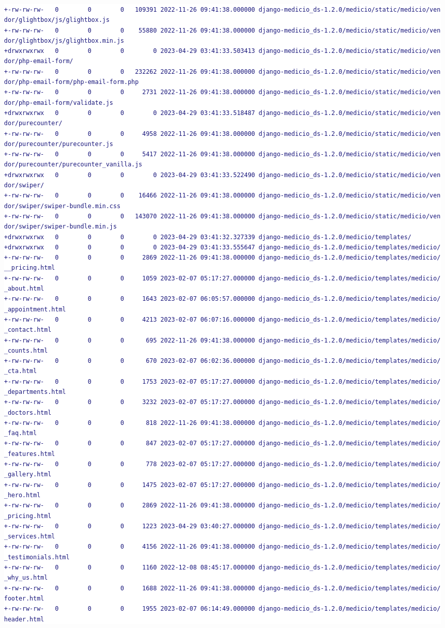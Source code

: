 ```diff
+-rw-rw-rw-   0        0        0   109391 2022-11-26 09:41:38.000000 django-medicio_ds-1.2.0/medicio/static/medicio/vendor/glightbox/js/glightbox.js
+-rw-rw-rw-   0        0        0    55880 2022-11-26 09:41:38.000000 django-medicio_ds-1.2.0/medicio/static/medicio/vendor/glightbox/js/glightbox.min.js
+drwxrwxrwx   0        0        0        0 2023-04-29 03:41:33.503413 django-medicio_ds-1.2.0/medicio/static/medicio/vendor/php-email-form/
+-rw-rw-rw-   0        0        0   232262 2022-11-26 09:41:38.000000 django-medicio_ds-1.2.0/medicio/static/medicio/vendor/php-email-form/php-email-form.php
+-rw-rw-rw-   0        0        0     2731 2022-11-26 09:41:38.000000 django-medicio_ds-1.2.0/medicio/static/medicio/vendor/php-email-form/validate.js
+drwxrwxrwx   0        0        0        0 2023-04-29 03:41:33.518487 django-medicio_ds-1.2.0/medicio/static/medicio/vendor/purecounter/
+-rw-rw-rw-   0        0        0     4958 2022-11-26 09:41:38.000000 django-medicio_ds-1.2.0/medicio/static/medicio/vendor/purecounter/purecounter.js
+-rw-rw-rw-   0        0        0     5417 2022-11-26 09:41:38.000000 django-medicio_ds-1.2.0/medicio/static/medicio/vendor/purecounter/purecounter_vanilla.js
+drwxrwxrwx   0        0        0        0 2023-04-29 03:41:33.522490 django-medicio_ds-1.2.0/medicio/static/medicio/vendor/swiper/
+-rw-rw-rw-   0        0        0    16466 2022-11-26 09:41:38.000000 django-medicio_ds-1.2.0/medicio/static/medicio/vendor/swiper/swiper-bundle.min.css
+-rw-rw-rw-   0        0        0   143070 2022-11-26 09:41:38.000000 django-medicio_ds-1.2.0/medicio/static/medicio/vendor/swiper/swiper-bundle.min.js
+drwxrwxrwx   0        0        0        0 2023-04-29 03:41:32.327339 django-medicio_ds-1.2.0/medicio/templates/
+drwxrwxrwx   0        0        0        0 2023-04-29 03:41:33.555647 django-medicio_ds-1.2.0/medicio/templates/medicio/
+-rw-rw-rw-   0        0        0     2869 2022-11-26 09:41:38.000000 django-medicio_ds-1.2.0/medicio/templates/medicio/__pricing.html
+-rw-rw-rw-   0        0        0     1059 2023-02-07 05:17:27.000000 django-medicio_ds-1.2.0/medicio/templates/medicio/_about.html
+-rw-rw-rw-   0        0        0     1643 2023-02-07 06:05:57.000000 django-medicio_ds-1.2.0/medicio/templates/medicio/_appointment.html
+-rw-rw-rw-   0        0        0     4213 2023-02-07 06:07:16.000000 django-medicio_ds-1.2.0/medicio/templates/medicio/_contact.html
+-rw-rw-rw-   0        0        0      695 2022-11-26 09:41:38.000000 django-medicio_ds-1.2.0/medicio/templates/medicio/_counts.html
+-rw-rw-rw-   0        0        0      670 2023-02-07 06:02:36.000000 django-medicio_ds-1.2.0/medicio/templates/medicio/_cta.html
+-rw-rw-rw-   0        0        0     1753 2023-02-07 05:17:27.000000 django-medicio_ds-1.2.0/medicio/templates/medicio/_departments.html
+-rw-rw-rw-   0        0        0     3232 2023-02-07 05:17:27.000000 django-medicio_ds-1.2.0/medicio/templates/medicio/_doctors.html
+-rw-rw-rw-   0        0        0      818 2022-11-26 09:41:38.000000 django-medicio_ds-1.2.0/medicio/templates/medicio/_faq.html
+-rw-rw-rw-   0        0        0      847 2023-02-07 05:17:27.000000 django-medicio_ds-1.2.0/medicio/templates/medicio/_features.html
+-rw-rw-rw-   0        0        0      778 2023-02-07 05:17:27.000000 django-medicio_ds-1.2.0/medicio/templates/medicio/_gallery.html
+-rw-rw-rw-   0        0        0     1475 2023-02-07 05:17:27.000000 django-medicio_ds-1.2.0/medicio/templates/medicio/_hero.html
+-rw-rw-rw-   0        0        0     2869 2022-11-26 09:41:38.000000 django-medicio_ds-1.2.0/medicio/templates/medicio/_pricing.html
+-rw-rw-rw-   0        0        0     1223 2023-04-29 03:40:27.000000 django-medicio_ds-1.2.0/medicio/templates/medicio/_services.html
+-rw-rw-rw-   0        0        0     4156 2022-11-26 09:41:38.000000 django-medicio_ds-1.2.0/medicio/templates/medicio/_testimonials.html
+-rw-rw-rw-   0        0        0     1160 2022-12-08 08:45:17.000000 django-medicio_ds-1.2.0/medicio/templates/medicio/_why_us.html
+-rw-rw-rw-   0        0        0     1688 2022-11-26 09:41:38.000000 django-medicio_ds-1.2.0/medicio/templates/medicio/footer.html
+-rw-rw-rw-   0        0        0     1955 2023-02-07 06:14:49.000000 django-medicio_ds-1.2.0/medicio/templates/medicio/header.html
```